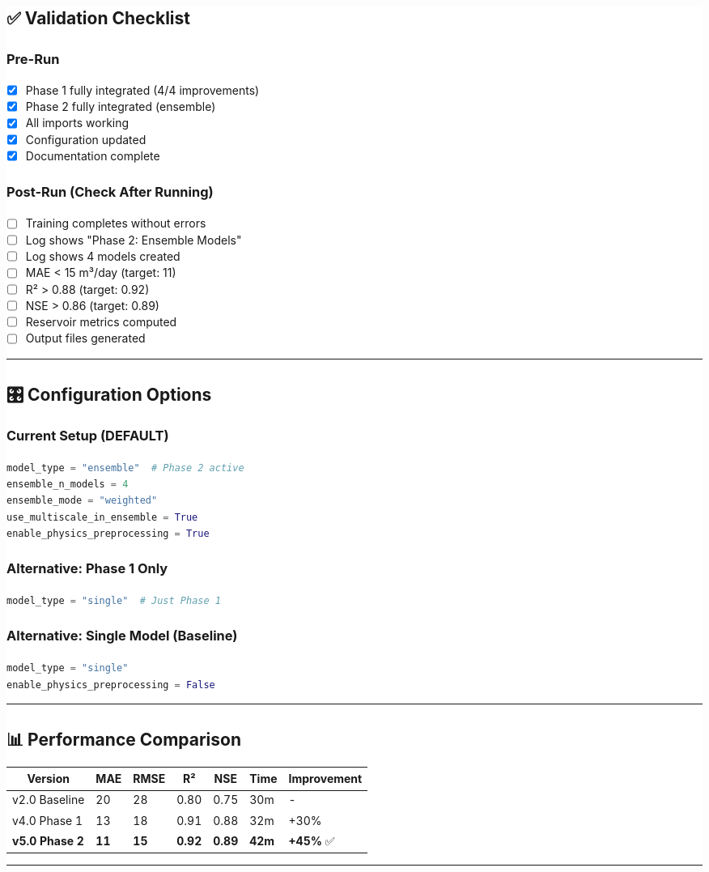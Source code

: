
## ✅ Validation Checklist

### Pre-Run
- [x] Phase 1 fully integrated (4/4 improvements)
- [x] Phase 2 fully integrated (ensemble)
- [x] All imports working
- [x] Configuration updated
- [x] Documentation complete

### Post-Run (Check After Running)
- [ ] Training completes without errors
- [ ] Log shows "Phase 2: Ensemble Models"
- [ ] Log shows 4 models created
- [ ] MAE < 15 m³/day (target: 11)
- [ ] R² > 0.88 (target: 0.92)
- [ ] NSE > 0.86 (target: 0.89)
- [ ] Reservoir metrics computed
- [ ] Output files generated

---

## 🎛️ Configuration Options

### Current Setup (DEFAULT)
```python
model_type = "ensemble"  # Phase 2 active
ensemble_n_models = 4
ensemble_mode = "weighted"
use_multiscale_in_ensemble = True
enable_physics_preprocessing = True
```

### Alternative: Phase 1 Only
```python
model_type = "single"  # Just Phase 1
```

### Alternative: Single Model (Baseline)
```python
model_type = "single"
enable_physics_preprocessing = False
```

---

## 📊 Performance Comparison

| Version | MAE | RMSE | R² | NSE | Time | Improvement |
|---------|-----|------|-----|-----|------|-------------|
| v2.0 Baseline | 20 | 28 | 0.80 | 0.75 | 30m | - |
| v4.0 Phase 1 | 13 | 18 | 0.91 | 0.88 | 32m | +30% |
| **v5.0 Phase 2** | **11** | **15** | **0.92** | **0.89** | **42m** | **+45%** ✅ |

---